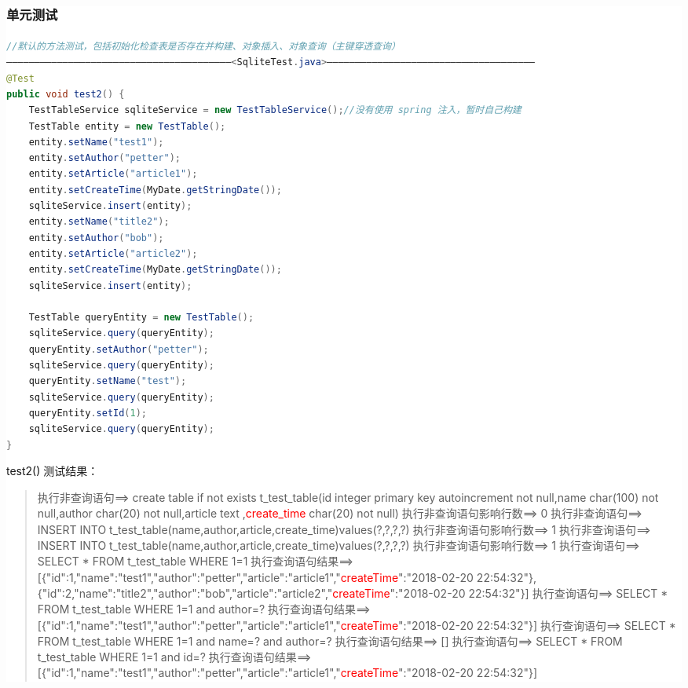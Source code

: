 ```java
```

### 单元测试

```java
//默认的方法测试，包括初始化检查表是否存在并构建、对象插入、对象查询（主键穿透查询）
————————————————————————————————————————<SqliteTest.java>—————————————————————————————————————
@Test
public void test2() {
    TestTableService sqliteService = new TestTableService();//没有使用 spring 注入，暂时自己构建
    TestTable entity = new TestTable();
    entity.setName("test1");
    entity.setAuthor("petter");
    entity.setArticle("article1");
    entity.setCreateTime(MyDate.getStringDate());
    sqliteService.insert(entity);
    entity.setName("title2");
    entity.setAuthor("bob");
    entity.setArticle("article2");
    entity.setCreateTime(MyDate.getStringDate());
    sqliteService.insert(entity);

    TestTable queryEntity = new TestTable();
    sqliteService.query(queryEntity);
    queryEntity.setAuthor("petter");
    sqliteService.query(queryEntity);
    queryEntity.setName("test");
    sqliteService.query(queryEntity);
    queryEntity.setId(1);
    sqliteService.query(queryEntity);
}
```

test2() 测试结果：
> 执行非查询语句==> create table if not exists t_test_table(id integer  primary key autoincrement not null,name char(100)  not null,author char(20)  not null,article text ,<font color='red'>create_time</font> char(20)  not null)
执行非查询语句影响行数==> 0
执行非查询语句==> INSERT INTO t_test_table(name,author,article,create_time)values(?,?,?,?)
执行非查询语句影响行数==> 1
执行非查询语句==> INSERT INTO t_test_table(name,author,article,create_time)values(?,?,?,?)
执行非查询语句影响行数==> 1
执行查询语句==> SELECT * FROM t_test_table WHERE 1=1 
执行查询语句结果==> [{"id":1,"name":"test1","author":"petter","article":"article1","<font color='red'>createTime</font>":"2018-02-20 22:54:32"},{"id":2,"name":"title2","author":"bob","article":"article2","<font color='red'>createTime</font>":"2018-02-20 22:54:32"}]
执行查询语句==> SELECT * FROM t_test_table WHERE 1=1  and author=?
执行查询语句结果==> [{"id":1,"name":"test1","author":"petter","article":"article1","<font color='red'>createTime</font>":"2018-02-20 22:54:32"}]
执行查询语句==> SELECT * FROM t_test_table WHERE 1=1  and name=? and author=?
执行查询语句结果==> []
执行查询语句==> SELECT * FROM t_test_table WHERE 1=1  and id=?
执行查询语句结果==> [{"id":1,"name":"test1","author":"petter","article":"article1","<font color='red'>createTime</font>":"2018-02-20 22:54:32"}]

